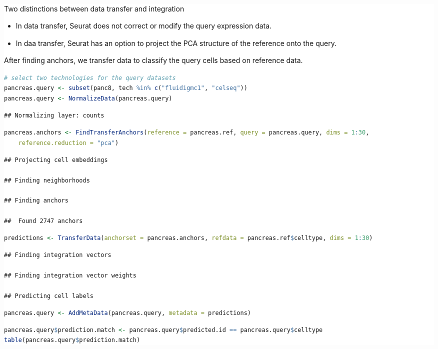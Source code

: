 Two distinctions between data transfer and integration

- In data transfer, Seurat does not correct or modify the query
  expression data.

- In daa transfer, Seurat has an option to project the PCA structure of
  the reference onto the query.

After finding anchors, we transfer data to classify the query cells
based on reference data.

``` r
# select two technologies for the query datasets
pancreas.query <- subset(panc8, tech %in% c("fluidigmc1", "celseq"))
pancreas.query <- NormalizeData(pancreas.query)
```

    ## Normalizing layer: counts

``` r
pancreas.anchors <- FindTransferAnchors(reference = pancreas.ref, query = pancreas.query, dims = 1:30,
    reference.reduction = "pca")
```

    ## Projecting cell embeddings

    ## Finding neighborhoods

    ## Finding anchors

    ##  Found 2747 anchors

``` r
predictions <- TransferData(anchorset = pancreas.anchors, refdata = pancreas.ref$celltype, dims = 1:30)
```

    ## Finding integration vectors

    ## Finding integration vector weights

    ## Predicting cell labels

``` r
pancreas.query <- AddMetaData(pancreas.query, metadata = predictions)
```

``` r
pancreas.query$prediction.match <- pancreas.query$predicted.id == pancreas.query$celltype
table(pancreas.query$prediction.match)
```
